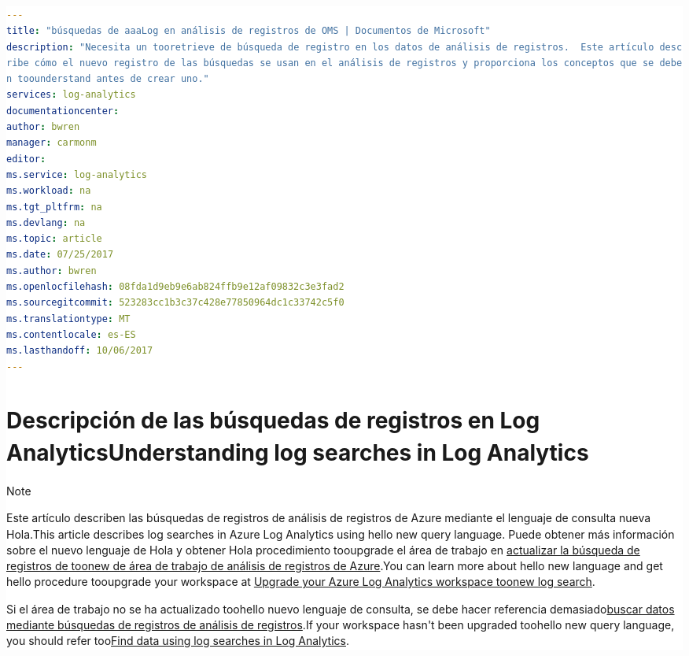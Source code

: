 ```yaml
---
title: "búsquedas de aaaLog en análisis de registros de OMS | Documentos de Microsoft"
description: "Necesita un tooretrieve de búsqueda de registro en los datos de análisis de registros.  Este artículo describe cómo el nuevo registro de las búsquedas se usan en el análisis de registros y proporciona los conceptos que se deben toounderstand antes de crear uno."
services: log-analytics
documentationcenter: 
author: bwren
manager: carmonm
editor: 
ms.service: log-analytics
ms.workload: na
ms.tgt_pltfrm: na
ms.devlang: na
ms.topic: article
ms.date: 07/25/2017
ms.author: bwren
ms.openlocfilehash: 08fda1d9eb9e6ab824ffb9e12af09832c3e3fad2
ms.sourcegitcommit: 523283cc1b3c37c428e77850964dc1c33742c5f0
ms.translationtype: MT
ms.contentlocale: es-ES
ms.lasthandoff: 10/06/2017
---
```

# <a name="understanding-log-searches-in-log-analytics"></a><span data-ttu-id="06d6a-104">Descripción de las búsquedas de registros en Log Analytics</span><span class="sxs-lookup"><span data-stu-id="06d6a-104">Understanding log searches in Log Analytics</span></span>

> [!NOTE]
> <span data-ttu-id="06d6a-105">Este artículo describen las búsquedas de registros de análisis de registros de Azure mediante el lenguaje de consulta nueva Hola.</span><span class="sxs-lookup"><span data-stu-id="06d6a-105">This article describes log searches in Azure Log Analytics using hello new query language.</span></span>  <span data-ttu-id="06d6a-106">Puede obtener más información sobre el nuevo lenguaje de Hola y obtener Hola procedimiento tooupgrade el área de trabajo en [actualizar la búsqueda de registros de toonew de área de trabajo de análisis de registros de Azure](log-analytics-log-search-upgrade.md).</span><span class="sxs-lookup"><span data-stu-id="06d6a-106">You can learn more about hello new language and get hello procedure tooupgrade your workspace at [Upgrade your Azure Log Analytics workspace toonew log search](log-analytics-log-search-upgrade.md).</span></span>  
>
> <span data-ttu-id="06d6a-107">Si el área de trabajo no se ha actualizado toohello nuevo lenguaje de consulta, se debe hacer referencia demasiado[buscar datos mediante búsquedas de registros de análisis de registros](log-analytics-log-searches.md).</span><span class="sxs-lookup"><span data-stu-id="06d6a-107">If your workspace hasn't been upgraded toohello new query language, you should refer too[Find data using log searches in Log Analytics](log-analytics-log-searches.md).</span></span>
